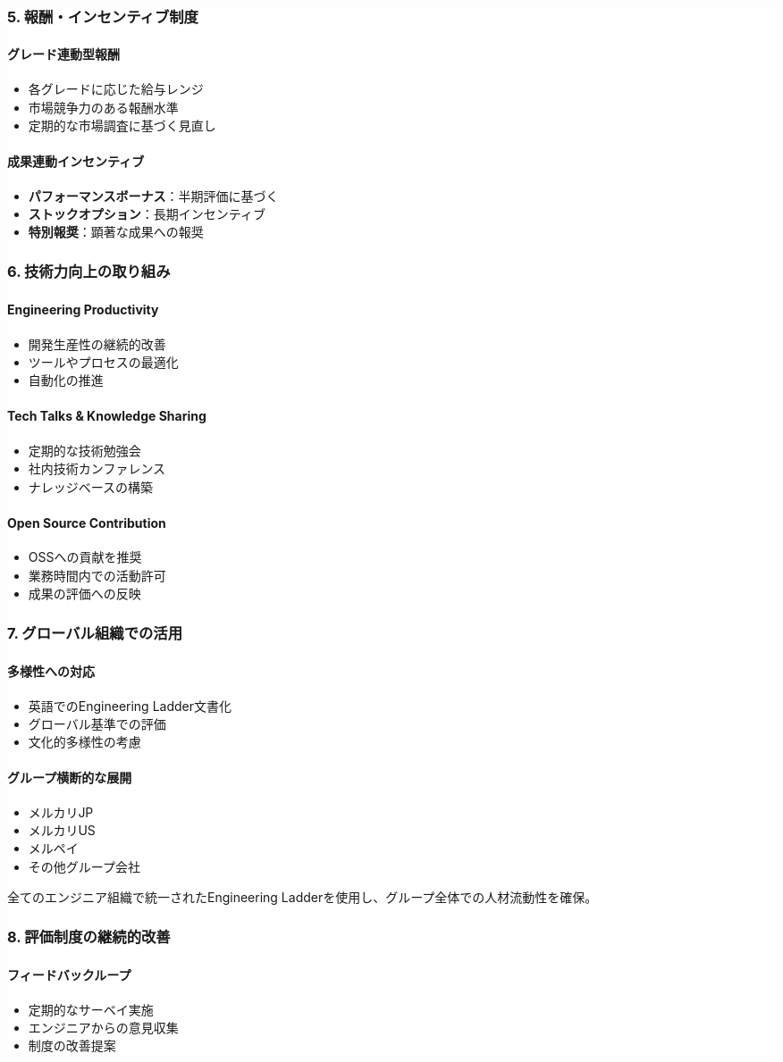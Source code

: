 ### 5. 報酬・インセンティブ制度

#### グレード連動型報酬
- 各グレードに応じた給与レンジ
- 市場競争力のある報酬水準
- 定期的な市場調査に基づく見直し

#### 成果連動インセンティブ
- **パフォーマンスボーナス**：半期評価に基づく
- **ストックオプション**：長期インセンティブ
- **特別報奨**：顕著な成果への報奨

### 6. 技術力向上の取り組み

#### Engineering Productivity
- 開発生産性の継続的改善
- ツールやプロセスの最適化
- 自動化の推進

#### Tech Talks & Knowledge Sharing
- 定期的な技術勉強会
- 社内技術カンファレンス
- ナレッジベースの構築

#### Open Source Contribution
- OSSへの貢献を推奨
- 業務時間内での活動許可
- 成果の評価への反映

### 7. グローバル組織での活用

#### 多様性への対応
- 英語でのEngineering Ladder文書化
- グローバル基準での評価
- 文化的多様性の考慮

#### グループ横断的な展開
- メルカリJP
- メルカリUS
- メルペイ
- その他グループ会社

全てのエンジニア組織で統一されたEngineering Ladderを使用し、グループ全体での人材流動性を確保。

### 8. 評価制度の継続的改善

#### フィードバックループ
- 定期的なサーベイ実施
- エンジニアからの意見収集
- 制度の改善提案
